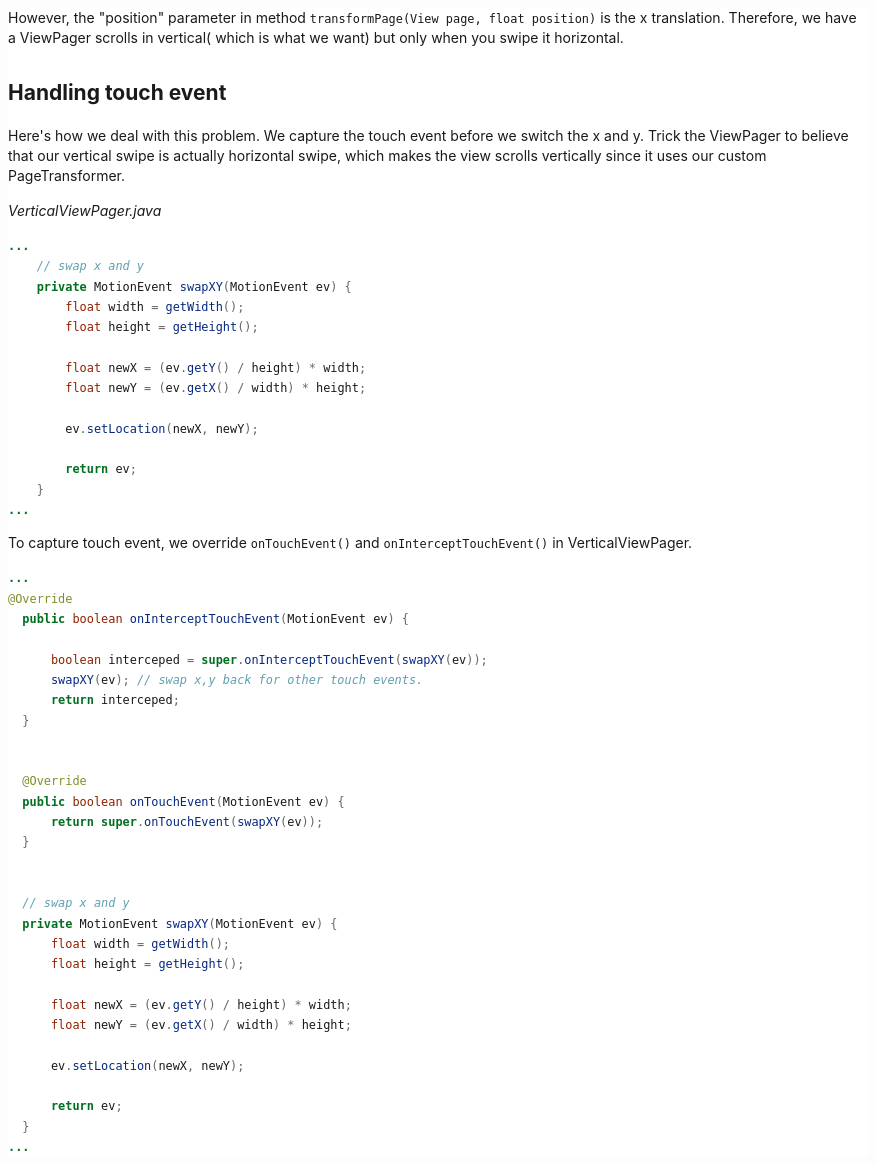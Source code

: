 However, the "position" parameter in method `transformPage(View page, float position)` is the x translation. Therefore, we have a ViewPager scrolls in vertical( which is what we want) but only when you swipe it horizontal.


## Handling touch event

Here's how we deal with this problem. We capture the touch event before we switch the x and y. Trick the ViewPager to believe that our vertical swipe is actually horizontal swipe, which makes the view scrolls vertically since it uses our custom PageTransformer.

*VerticalViewPager.java*
```java
...
    // swap x and y
    private MotionEvent swapXY(MotionEvent ev) {
        float width = getWidth();
        float height = getHeight();

        float newX = (ev.getY() / height) * width;
        float newY = (ev.getX() / width) * height;

        ev.setLocation(newX, newY);

        return ev;
    }
...
```

To capture touch event, we override `onTouchEvent()` and `onInterceptTouchEvent()` in VerticalViewPager.
```java
...
@Override
  public boolean onInterceptTouchEvent(MotionEvent ev) {

      boolean interceped = super.onInterceptTouchEvent(swapXY(ev));
      swapXY(ev); // swap x,y back for other touch events.
      return interceped;
  }


  @Override
  public boolean onTouchEvent(MotionEvent ev) {
      return super.onTouchEvent(swapXY(ev));
  }


  // swap x and y
  private MotionEvent swapXY(MotionEvent ev) {
      float width = getWidth();
      float height = getHeight();

      float newX = (ev.getY() / height) * width;
      float newY = (ev.getX() / width) * height;

      ev.setLocation(newX, newY);

      return ev;
  }
...
```
